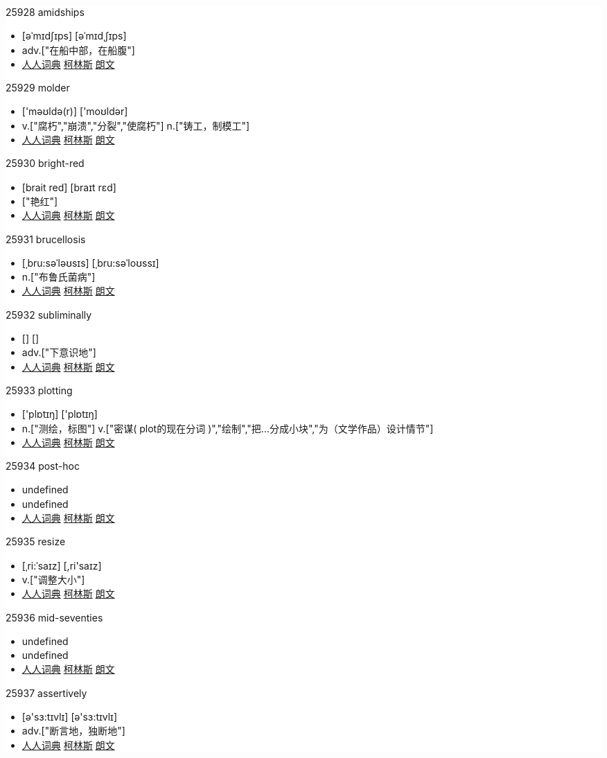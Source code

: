 25928 amidships 
- [əˈmɪdʃɪps]  [əˈmɪdˌʃɪps] 
- adv.["在船中部，在船腹"]   
- [人人词典](https://www.91dict.com/words?w=amidships) [柯林斯](https://www.collinsdictionary.com/zh/dictionary/english/amidships) [朗文](https://www.ldoceonline.com/dictionary/amidships) 

25929 molder 
- ['məʊldə(r)]  ['moʊldər] 
- v.["腐朽","崩溃","分裂","使腐朽"]  n.["铸工，制模工"]   
- [人人词典](https://www.91dict.com/words?w=molder) [柯林斯](https://www.collinsdictionary.com/zh/dictionary/english/molder) [朗文](https://www.ldoceonline.com/dictionary/molder) 

25930 bright-red 
- [brait red]  [braɪt rɛd] 
- ["艳红"]   
- [人人词典](https://www.91dict.com/words?w=bright-red) [柯林斯](https://www.collinsdictionary.com/zh/dictionary/english/bright-red) [朗文](https://www.ldoceonline.com/dictionary/bright-red) 

25931 brucellosis 
- [ˌbru:səˈləʊsɪs]  [ˌbru:səˈloʊssɪ] 
- n.["布鲁氏菌病"]   
- [人人词典](https://www.91dict.com/words?w=brucellosis) [柯林斯](https://www.collinsdictionary.com/zh/dictionary/english/brucellosis) [朗文](https://www.ldoceonline.com/dictionary/brucellosis) 

25932 subliminally 
- []  [] 
- adv.["下意识地"]   
- [人人词典](https://www.91dict.com/words?w=subliminally) [柯林斯](https://www.collinsdictionary.com/zh/dictionary/english/subliminally) [朗文](https://www.ldoceonline.com/dictionary/subliminally) 

25933 plotting 
- ['plɒtɪŋ]  ['plɒtɪŋ] 
- n.["测绘，标图"]  v.["密谋( plot的现在分词 )","绘制","把…分成小块","为（文学作品）设计情节"]   
- [人人词典](https://www.91dict.com/words?w=plotting) [柯林斯](https://www.collinsdictionary.com/zh/dictionary/english/plotting) [朗文](https://www.ldoceonline.com/dictionary/plotting) 

25934 post-hoc 
- undefined 
- undefined 
- [人人词典](https://www.91dict.com/words?w=post-hoc) [柯林斯](https://www.collinsdictionary.com/zh/dictionary/english/post-hoc) [朗文](https://www.ldoceonline.com/dictionary/post-hoc) 

25935 resize 
- [ˌri:ˈsaɪz]  [,ri'saɪz] 
- v.["调整大小"]   
- [人人词典](https://www.91dict.com/words?w=resize) [柯林斯](https://www.collinsdictionary.com/zh/dictionary/english/resize) [朗文](https://www.ldoceonline.com/dictionary/resize) 

25936 mid-seventies 
- undefined 
- undefined 
- [人人词典](https://www.91dict.com/words?w=mid-seventies) [柯林斯](https://www.collinsdictionary.com/zh/dictionary/english/mid-seventies) [朗文](https://www.ldoceonline.com/dictionary/mid-seventies) 

25937 assertively 
- [ə'sɜ:tɪvlɪ]  [ə'sɜ:tɪvlɪ] 
- adv.["断言地，独断地"]   
- [人人词典](https://www.91dict.com/words?w=assertively) [柯林斯](https://www.collinsdictionary.com/zh/dictionary/english/assertively) [朗文](https://www.ldoceonline.com/dictionary/assertively) 

